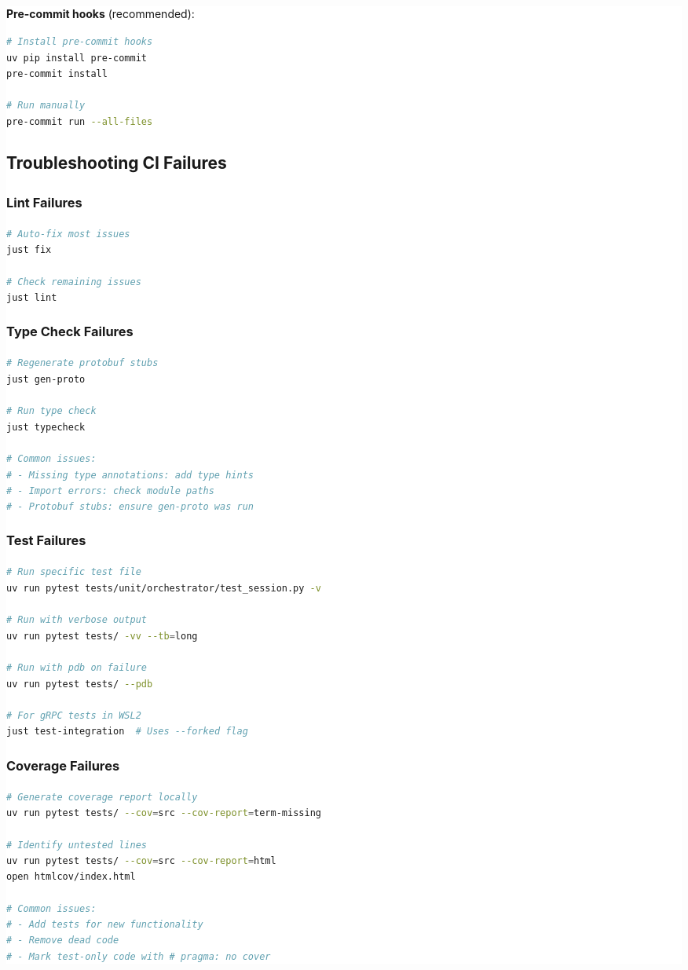 **Pre-commit hooks** (recommended):
```bash
# Install pre-commit hooks
uv pip install pre-commit
pre-commit install

# Run manually
pre-commit run --all-files
```

## Troubleshooting CI Failures

### Lint Failures
```bash
# Auto-fix most issues
just fix

# Check remaining issues
just lint
```

### Type Check Failures
```bash
# Regenerate protobuf stubs
just gen-proto

# Run type check
just typecheck

# Common issues:
# - Missing type annotations: add type hints
# - Import errors: check module paths
# - Protobuf stubs: ensure gen-proto was run
```

### Test Failures
```bash
# Run specific test file
uv run pytest tests/unit/orchestrator/test_session.py -v

# Run with verbose output
uv run pytest tests/ -vv --tb=long

# Run with pdb on failure
uv run pytest tests/ --pdb

# For gRPC tests in WSL2
just test-integration  # Uses --forked flag
```

### Coverage Failures
```bash
# Generate coverage report locally
uv run pytest tests/ --cov=src --cov-report=term-missing

# Identify untested lines
uv run pytest tests/ --cov=src --cov-report=html
open htmlcov/index.html

# Common issues:
# - Add tests for new functionality
# - Remove dead code
# - Mark test-only code with # pragma: no cover
```